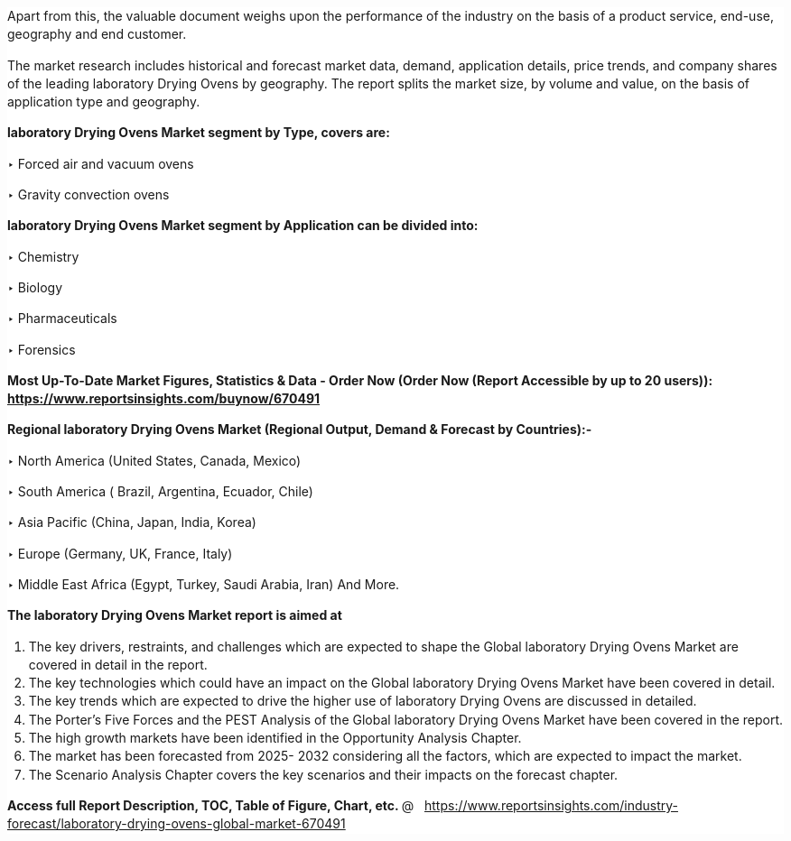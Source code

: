 Apart from this, the valuable document weighs upon the performance of the industry on the basis of a product service, end-use, geography and end customer.

The market research includes historical and forecast market data, demand, application details, price trends, and company shares of the leading laboratory Drying Ovens by geography. The report splits the market size, by volume and value, on the basis of application type and geography.

<strong>laboratory Drying Ovens Market segment by Type, covers are:</strong>

‣ Forced air and vacuum ovens

‣ Gravity convection ovens

<strong>laboratory Drying Ovens Market segment by Application can be divided into:</strong>

‣ Chemistry

‣  Biology

‣  Pharmaceuticals

‣  Forensics

<strong>Most Up-To-Date Market Figures, Statistics & Data - Order Now (Order Now (Report Accessible by up to 20 users)): <a href=https://www.reportsinsights.com/buynow/670491>https://www.reportsinsights.com/buynow/670491</a></strong>

<strong>Regional laboratory Drying Ovens Market (Regional Output, Demand &amp; Forecast by Countries):-</strong>

‣ North America (United States, Canada, Mexico)

‣ South America ( Brazil, Argentina, Ecuador, Chile)

‣ Asia Pacific (China, Japan, India, Korea)

‣ Europe (Germany, UK, France, Italy)

‣ Middle East Africa (Egypt, Turkey, Saudi Arabia, Iran) And More.

<strong>The laboratory Drying Ovens Market report is aimed at</strong>
<ol>
  <li>The key drivers, restraints, and challenges which are expected to shape the Global laboratory Drying Ovens Market are covered in detail in the report.</li>
  <li>The key technologies which could have an impact on the Global laboratory Drying Ovens Market have been covered in detail.</li>
  <li>The key trends which are expected to drive the higher use of laboratory Drying Ovens are discussed in detailed.</li>
  <li>The Porter’s Five Forces and the PEST Analysis of the Global laboratory Drying Ovens Market have been covered in the report.</li>
  <li>The high growth markets have been identified in the Opportunity Analysis Chapter.</li>
  <li>The market has been forecasted from 2025- 2032 considering all the factors, which are expected to impact the market.</li>
  <li>The Scenario Analysis Chapter covers the key scenarios and their impacts on the forecast chapter.</li>
</ol>
<strong>Access full Report Description, TOC, Table of Figure, Chart, etc. </strong>@   <a href=https://www.reportsinsights.com/industry-forecast/laboratory-drying-ovens-global-market-670491>https://www.reportsinsights.com/industry-forecast/laboratory-drying-ovens-global-market-670491</a>
